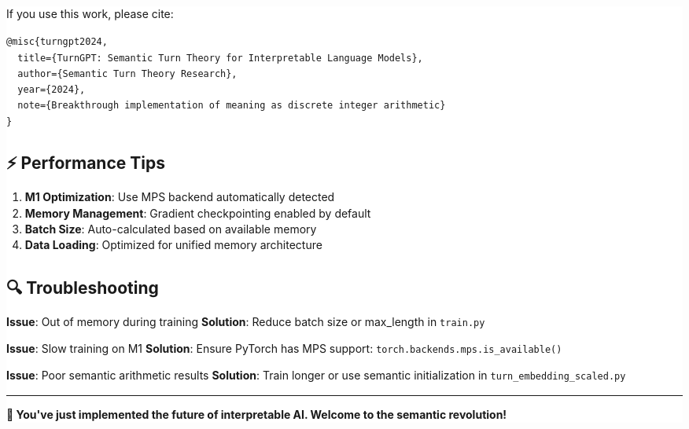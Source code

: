 If you use this work, please cite:
```
@misc{turngpt2024,
  title={TurnGPT: Semantic Turn Theory for Interpretable Language Models},
  author={Semantic Turn Theory Research},
  year={2024},
  note={Breakthrough implementation of meaning as discrete integer arithmetic}
}
```

## ⚡ Performance Tips

1. **M1 Optimization**: Use MPS backend automatically detected
2. **Memory Management**: Gradient checkpointing enabled by default  
3. **Batch Size**: Auto-calculated based on available memory
4. **Data Loading**: Optimized for unified memory architecture

## 🔍 Troubleshooting

**Issue**: Out of memory during training
**Solution**: Reduce batch size or max_length in `train.py`

**Issue**: Slow training on M1
**Solution**: Ensure PyTorch has MPS support: `torch.backends.mps.is_available()`

**Issue**: Poor semantic arithmetic results
**Solution**: Train longer or use semantic initialization in `turn_embedding_scaled.py`

---

**🌟 You've just implemented the future of interpretable AI. Welcome to the semantic revolution!**
